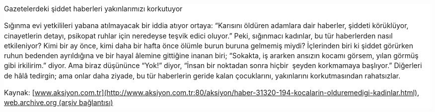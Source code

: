    Gazetelerdeki şiddet haberleri yakınlarımızı korkutuyor
  </strong>
 </p>
 <p>
  Sığınma evi yetkilileri yabana atılmayacak bir iddia atıyor ortaya: “Karısını öldüren adamlara dair haberler, şiddeti körüklüyor, cinayetlerin detayı, psikopat ruhlar için neredeyse teşvik edici oluyor.” Peki, sığınmacı kadınlar, bu tür haberlerden nasıl etkileniyor? Kimi bir ay önce, kimi daha bir hafta önce ölümle burun buruna gelmemiş miydi? İçlerinden biri ki şiddet görürken ruhun bedenden ayrıldığına ve bir hayal âlemine gittiğine inanan biri; “Sokakta, iş ararken ansızın kocamı görsem, yılan görmüş gibi irkilirim.” diyor. Ama biraz düşününce “Yok!” diyor, “İnsan bir noktadan sonra hiçbir  şeyden korkmamaya başlıyor.” Diğerleri de hâlâ tedirgin; ama onlar daha ziyade, bu tür haberlerin geride kalan çocuklarını, yakınlarını korkutmasından rahatsızlar.
 </p>
 <p>
 </p>
 <p>
 </p>
 <p>
 </p>
 <p>
 </p>
</font>

Kaynak: [www.aksiyon.com.tr](http://www.aksiyon.com.tr:80/aksiyon/haber-31320-194-kocalarin-olduremedigi-kadinlar.html), [web.archive.org (arşiv bağlantısı)](http://web.archive.org/web/20120115081102/http://www.aksiyon.com.tr:80/aksiyon/haber-31320-194-kocalarin-olduremedigi-kadinlar.html)
